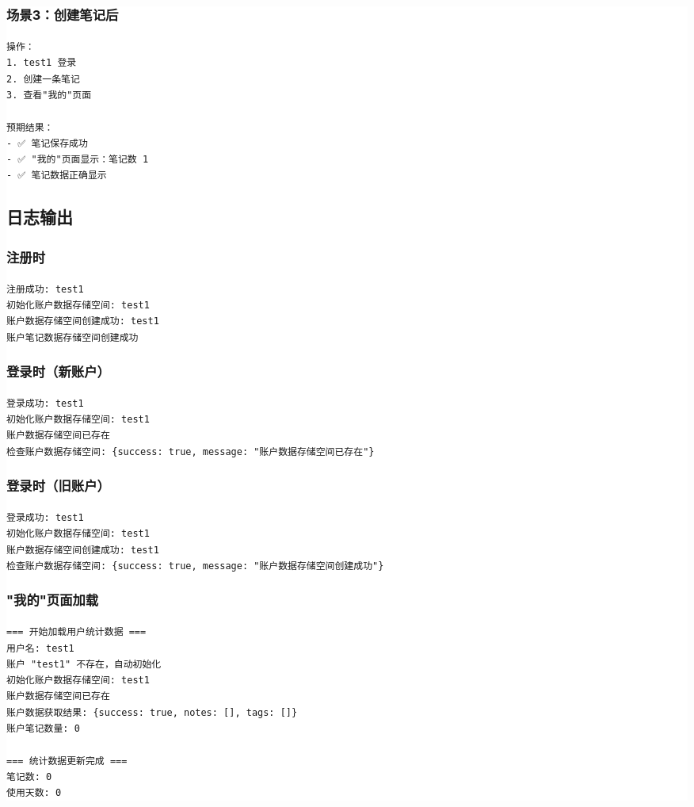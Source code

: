 ### 场景3：创建笔记后

```
操作：
1. test1 登录
2. 创建一条笔记
3. 查看"我的"页面

预期结果：
- ✅ 笔记保存成功
- ✅ "我的"页面显示：笔记数 1
- ✅ 笔记数据正确显示
```

## 日志输出

### 注册时

```
注册成功: test1
初始化账户数据存储空间: test1
账户数据存储空间创建成功: test1
账户笔记数据存储空间创建成功
```

### 登录时（新账户）

```
登录成功: test1
初始化账户数据存储空间: test1
账户数据存储空间已存在
检查账户数据存储空间: {success: true, message: "账户数据存储空间已存在"}
```

### 登录时（旧账户）

```
登录成功: test1
初始化账户数据存储空间: test1
账户数据存储空间创建成功: test1
检查账户数据存储空间: {success: true, message: "账户数据存储空间创建成功"}
```

### "我的"页面加载

```
=== 开始加载用户统计数据 ===
用户名: test1
账户 "test1" 不存在，自动初始化
初始化账户数据存储空间: test1
账户数据存储空间已存在
账户数据获取结果: {success: true, notes: [], tags: []}
账户笔记数量: 0

=== 统计数据更新完成 ===
笔记数: 0
使用天数: 0
```
